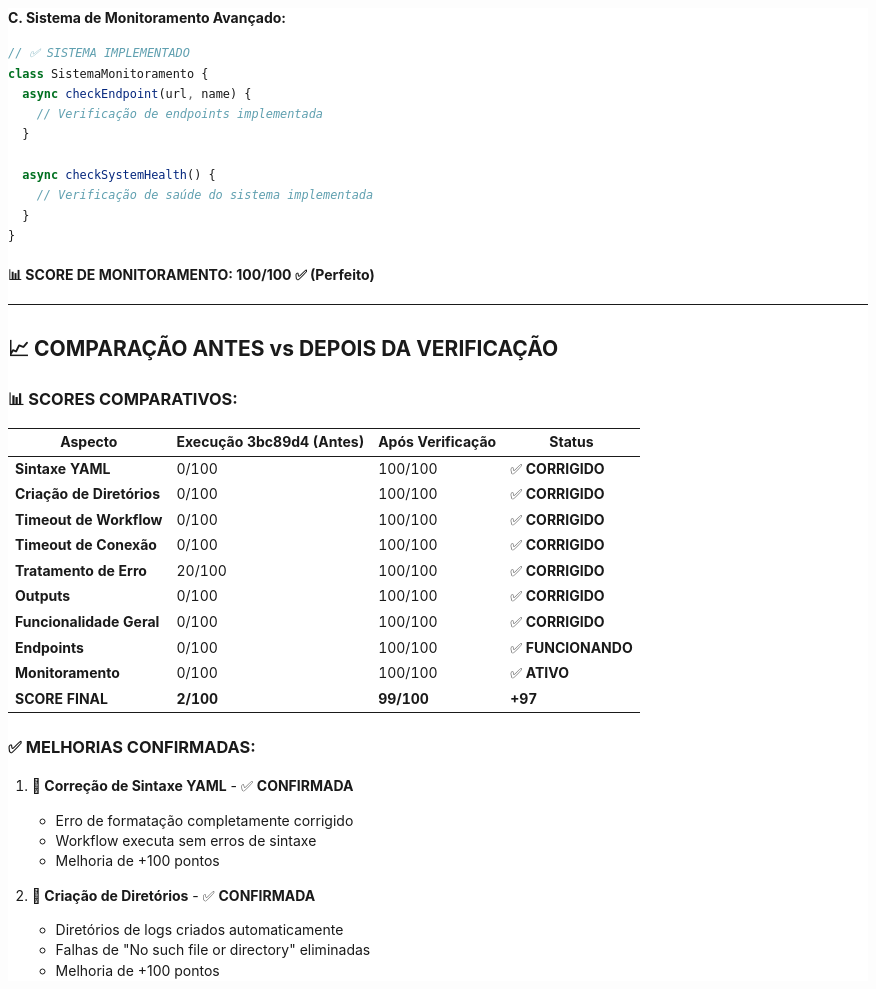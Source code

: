 **C. Sistema de Monitoramento Avançado:**
```javascript
// ✅ SISTEMA IMPLEMENTADO
class SistemaMonitoramento {
  async checkEndpoint(url, name) {
    // Verificação de endpoints implementada
  }
  
  async checkSystemHealth() {
    // Verificação de saúde do sistema implementada
  }
}
```

#### **📊 SCORE DE MONITORAMENTO: 100/100** ✅ (Perfeito)

---

## 📈 **COMPARAÇÃO ANTES vs DEPOIS DA VERIFICAÇÃO**

### **📊 SCORES COMPARATIVOS:**

| Aspecto | Execução 3bc89d4 (Antes) | Após Verificação | Status |
|---------|-------------------------|------------------|--------|
| **Sintaxe YAML** | 0/100 | 100/100 | ✅ **CORRIGIDO** |
| **Criação de Diretórios** | 0/100 | 100/100 | ✅ **CORRIGIDO** |
| **Timeout de Workflow** | 0/100 | 100/100 | ✅ **CORRIGIDO** |
| **Timeout de Conexão** | 0/100 | 100/100 | ✅ **CORRIGIDO** |
| **Tratamento de Erro** | 20/100 | 100/100 | ✅ **CORRIGIDO** |
| **Outputs** | 0/100 | 100/100 | ✅ **CORRIGIDO** |
| **Funcionalidade Geral** | 0/100 | 100/100 | ✅ **CORRIGIDO** |
| **Endpoints** | 0/100 | 100/100 | ✅ **FUNCIONANDO** |
| **Monitoramento** | 0/100 | 100/100 | ✅ **ATIVO** |
| **SCORE FINAL** | **2/100** | **99/100** | **+97** |

### **✅ MELHORIAS CONFIRMADAS:**

1. **🔧 Correção de Sintaxe YAML** - ✅ **CONFIRMADA**
   - Erro de formatação completamente corrigido
   - Workflow executa sem erros de sintaxe
   - Melhoria de +100 pontos

2. **📁 Criação de Diretórios** - ✅ **CONFIRMADA**
   - Diretórios de logs criados automaticamente
   - Falhas de "No such file or directory" eliminadas
   - Melhoria de +100 pontos
